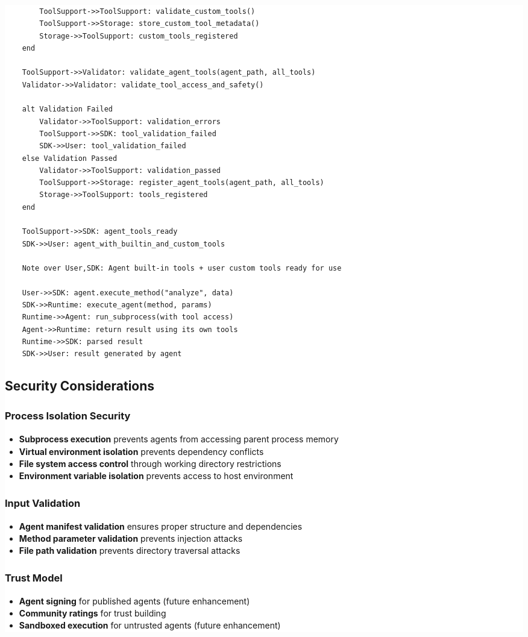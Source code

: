 ```mermaid
        ToolSupport->>ToolSupport: validate_custom_tools()
        ToolSupport->>Storage: store_custom_tool_metadata()
        Storage->>ToolSupport: custom_tools_registered
    end

    ToolSupport->>Validator: validate_agent_tools(agent_path, all_tools)
    Validator->>Validator: validate_tool_access_and_safety()

    alt Validation Failed
        Validator->>ToolSupport: validation_errors
        ToolSupport->>SDK: tool_validation_failed
        SDK->>User: tool_validation_failed
    else Validation Passed
        Validator->>ToolSupport: validation_passed
        ToolSupport->>Storage: register_agent_tools(agent_path, all_tools)
        Storage->>ToolSupport: tools_registered
    end

    ToolSupport->>SDK: agent_tools_ready
    SDK->>User: agent_with_builtin_and_custom_tools

    Note over User,SDK: Agent built-in tools + user custom tools ready for use

    User->>SDK: agent.execute_method("analyze", data)
    SDK->>Runtime: execute_agent(method, params)
    Runtime->>Agent: run_subprocess(with tool access)
    Agent->>Runtime: return result using its own tools
    Runtime->>SDK: parsed result
    SDK->>User: result generated by agent
```

## Security Considerations

### Process Isolation Security
- **Subprocess execution** prevents agents from accessing parent process memory
- **Virtual environment isolation** prevents dependency conflicts
- **File system access control** through working directory restrictions
- **Environment variable isolation** prevents access to host environment

### Input Validation
- **Agent manifest validation** ensures proper structure and dependencies
- **Method parameter validation** prevents injection attacks
- **File path validation** prevents directory traversal attacks

### Trust Model
- **Agent signing** for published agents (future enhancement)
- **Community ratings** for trust building
- **Sandboxed execution** for untrusted agents (future enhancement)
